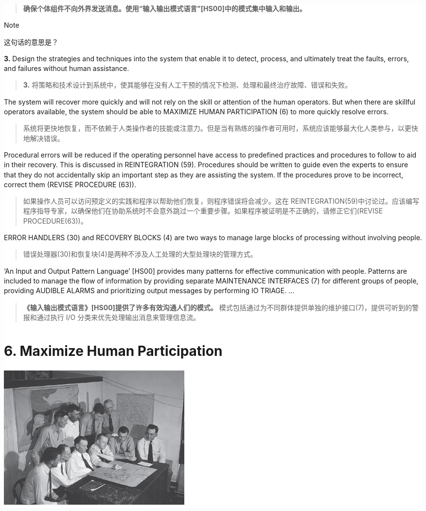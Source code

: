 > **确保个体组件不向外界发送消息。使用“输入输出模式语言”[HS00]中的模式集中输入和输出。**

> [!NOTE]
> 这句话的意思是？

**3.** Design the strategies and techniques into the system that enable it to detect, process, and ultimately treat the faults, errors, and failures without human assistance.

> **3.** 将策略和技术设计到系统中，使其能够在没有人工干预的情况下检测、处理和最终治疗故障、错误和失败。

The system will recover more quickly and will not rely on the skill or attention of the human operators. But when there are skillful operators available, the system should be able to MAXIMIZE HUMAN PARTICIPATION (6) to more quickly resolve errors.

> 系统将更快地恢复，而不依赖于人类操作者的技能或注意力。但是当有熟练的操作者可用时，系统应该能够最大化人类参与，以更快地解决错误。

Procedural errors will be reduced if the operating personnel have access to predefined practices and procedures to follow to aid in their recovery. This is discussed in REINTEGRATION (59). Procedures should be written to guide even the experts to ensure that they do not accidentally skip an important step as they are assisting the system. If the procedures prove to be incorrect, correct them (REVISE PROCEDURE (63)).

> 如果操作人员可以访问预定义的实践和程序以帮助他们恢复，则程序错误将会减少。这在 REINTEGRATION(59)中讨论过。应该编写程序指导专家，以确保他们在协助系统时不会意外跳过一个重要步骤。如果程序被证明是不正确的，请修正它们(REVISE PROCEDURE(63))。

ERROR HANDLERS (30) and RECOVERY BLOCKS (4) are two ways to manage large blocks of processing without involving people.

> 错误处理器(30)和恢复块(4)是两种不涉及人工处理的大型处理块的管理方式。

‘An Input and Output Pattern Language’ [HS00] provides many patterns for effective communication with people. Patterns are included to manage the flow of information by providing separate MAINTENANCE INTERFACES (7) for different groups of people, providing AUDIBLE ALARMS and prioritizing output messages by performing IO TRIAGE. …

> **《输入输出模式语言》[HS00]提供了许多有效沟通人们的模式。** 模式包括通过为不同群体提供单独的维护接口(7)，提供可听到的警报和通过执行 I/O 分类来优先处理输出消息来管理信息流。

# 6. Maximize Human Participation

![](./OEBPS/images/60-1.jpg)
